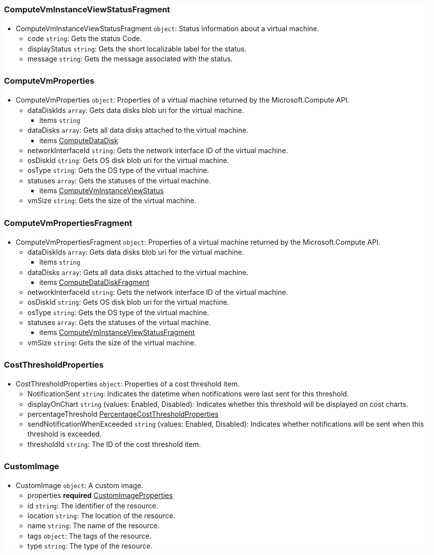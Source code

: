 ### ComputeVmInstanceViewStatusFragment
* ComputeVmInstanceViewStatusFragment `object`: Status information about a virtual machine.
  * code `string`: Gets the status Code.
  * displayStatus `string`: Gets the short localizable label for the status.
  * message `string`: Gets the message associated with the status.

### ComputeVmProperties
* ComputeVmProperties `object`: Properties of a virtual machine returned by the Microsoft.Compute API.
  * dataDiskIds `array`: Gets data disks blob uri for the virtual machine.
    * items `string`
  * dataDisks `array`: Gets all data disks attached to the virtual machine.
    * items [ComputeDataDisk](#computedatadisk)
  * networkInterfaceId `string`: Gets the network interface ID of the virtual machine.
  * osDiskId `string`: Gets OS disk blob uri for the virtual machine.
  * osType `string`: Gets the OS type of the virtual machine.
  * statuses `array`: Gets the statuses of the virtual machine.
    * items [ComputeVmInstanceViewStatus](#computevminstanceviewstatus)
  * vmSize `string`: Gets the size of the virtual machine.

### ComputeVmPropertiesFragment
* ComputeVmPropertiesFragment `object`: Properties of a virtual machine returned by the Microsoft.Compute API.
  * dataDiskIds `array`: Gets data disks blob uri for the virtual machine.
    * items `string`
  * dataDisks `array`: Gets all data disks attached to the virtual machine.
    * items [ComputeDataDiskFragment](#computedatadiskfragment)
  * networkInterfaceId `string`: Gets the network interface ID of the virtual machine.
  * osDiskId `string`: Gets OS disk blob uri for the virtual machine.
  * osType `string`: Gets the OS type of the virtual machine.
  * statuses `array`: Gets the statuses of the virtual machine.
    * items [ComputeVmInstanceViewStatusFragment](#computevminstanceviewstatusfragment)
  * vmSize `string`: Gets the size of the virtual machine.

### CostThresholdProperties
* CostThresholdProperties `object`: Properties of a cost threshold item.
  * NotificationSent `string`: Indicates the datetime when notifications were last sent for this threshold.
  * displayOnChart `string` (values: Enabled, Disabled): Indicates whether this threshold will be displayed on cost charts.
  * percentageThreshold [PercentageCostThresholdProperties](#percentagecostthresholdproperties)
  * sendNotificationWhenExceeded `string` (values: Enabled, Disabled): Indicates whether notifications will be sent when this threshold is exceeded.
  * thresholdId `string`: The ID of the cost threshold item.

### CustomImage
* CustomImage `object`: A custom image.
  * properties **required** [CustomImageProperties](#customimageproperties)
  * id `string`: The identifier of the resource.
  * location `string`: The location of the resource.
  * name `string`: The name of the resource.
  * tags `object`: The tags of the resource.
  * type `string`: The type of the resource.
